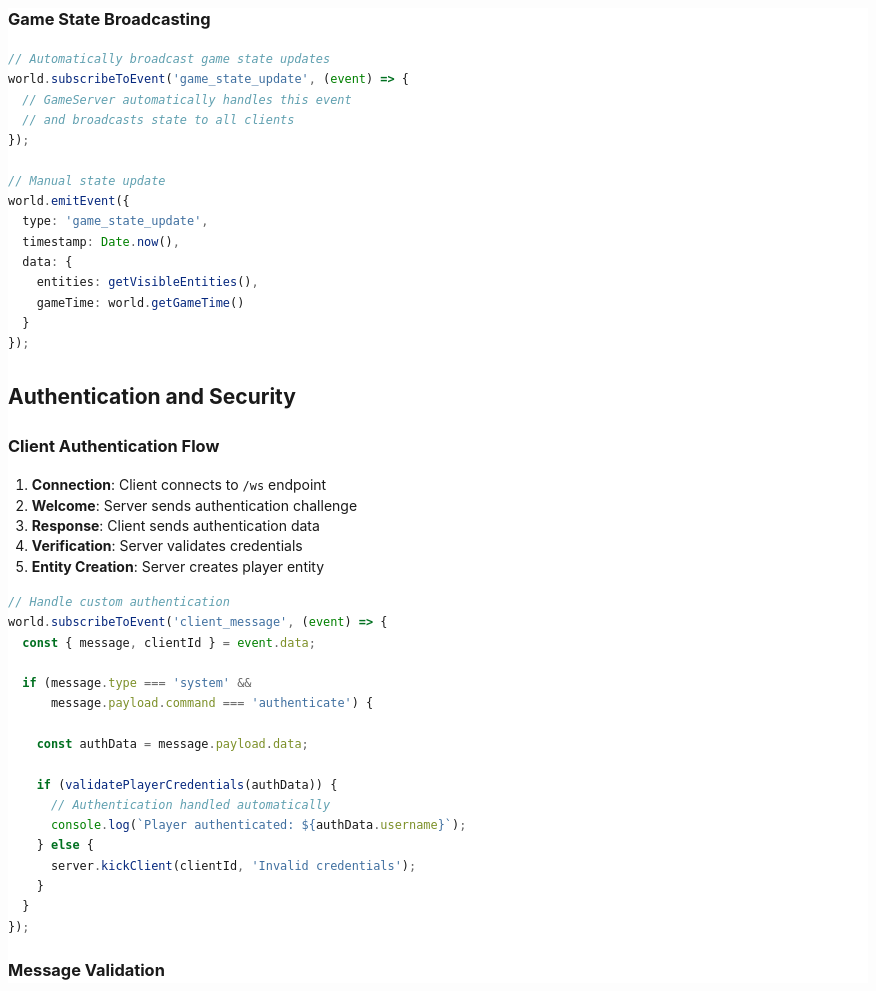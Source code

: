 ### Game State Broadcasting

```typescript
// Automatically broadcast game state updates
world.subscribeToEvent('game_state_update', (event) => {
  // GameServer automatically handles this event
  // and broadcasts state to all clients
});

// Manual state update
world.emitEvent({
  type: 'game_state_update',
  timestamp: Date.now(),
  data: {
    entities: getVisibleEntities(),
    gameTime: world.getGameTime()
  }
});
```

## Authentication and Security

### Client Authentication Flow

1. **Connection**: Client connects to `/ws` endpoint
2. **Welcome**: Server sends authentication challenge
3. **Response**: Client sends authentication data
4. **Verification**: Server validates credentials
5. **Entity Creation**: Server creates player entity

```typescript
// Handle custom authentication
world.subscribeToEvent('client_message', (event) => {
  const { message, clientId } = event.data;

  if (message.type === 'system' &&
      message.payload.command === 'authenticate') {

    const authData = message.payload.data;

    if (validatePlayerCredentials(authData)) {
      // Authentication handled automatically
      console.log(`Player authenticated: ${authData.username}`);
    } else {
      server.kickClient(clientId, 'Invalid credentials');
    }
  }
});
```

### Message Validation

